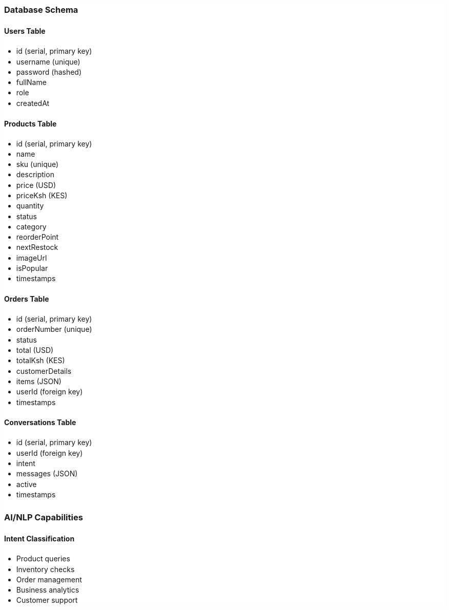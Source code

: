 ### Database Schema

#### Users Table
- id (serial, primary key)
- username (unique)
- password (hashed)
- fullName
- role
- createdAt

#### Products Table
- id (serial, primary key)
- name
- sku (unique)
- description
- price (USD)
- priceKsh (KES)
- quantity
- status
- category
- reorderPoint
- nextRestock
- imageUrl
- isPopular
- timestamps

#### Orders Table
- id (serial, primary key)
- orderNumber (unique)
- status
- total (USD)
- totalKsh (KES)
- customerDetails
- items (JSON)
- userId (foreign key)
- timestamps

#### Conversations Table
- id (serial, primary key)
- userId (foreign key)
- intent
- messages (JSON)
- active
- timestamps

### AI/NLP Capabilities

#### Intent Classification
- Product queries
- Inventory checks
- Order management
- Business analytics
- Customer support
